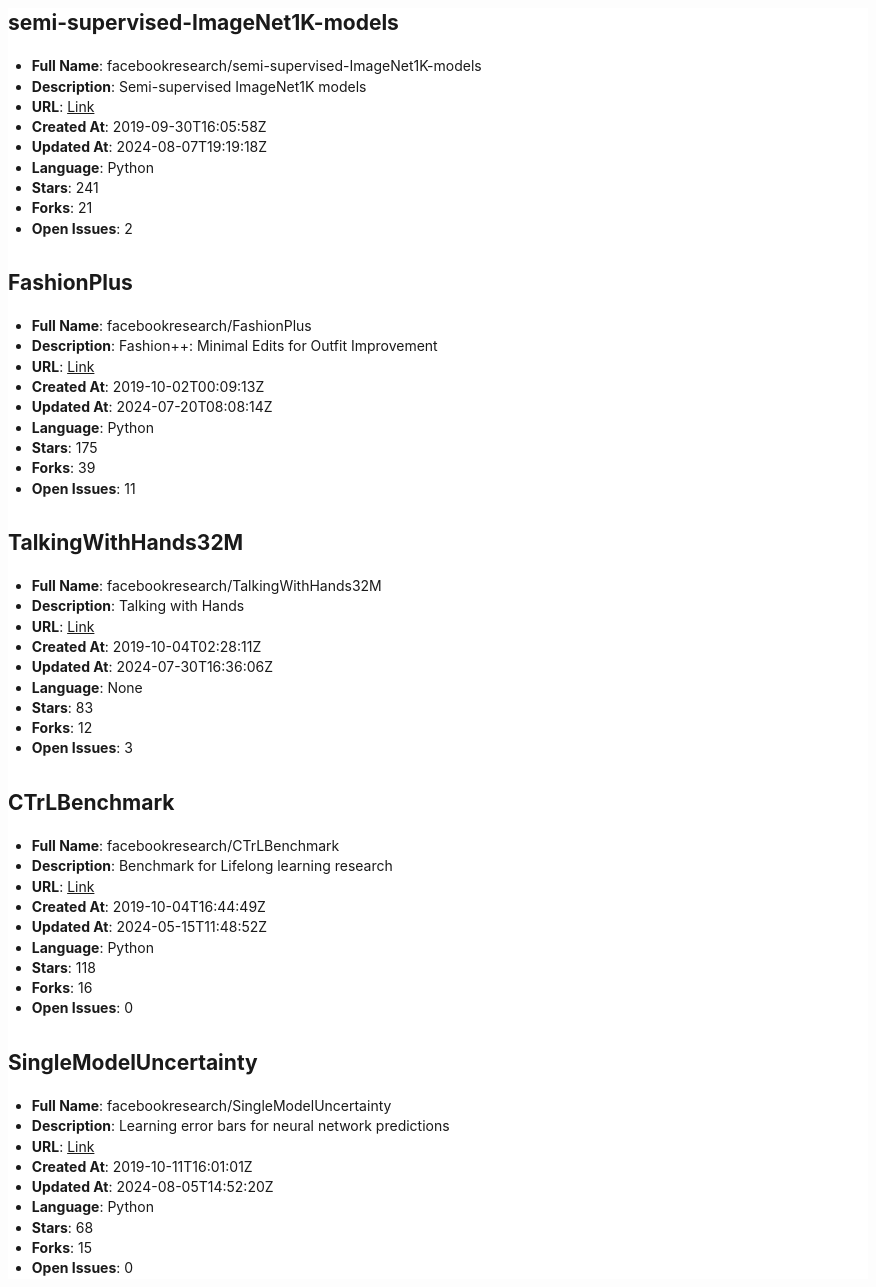 ## semi-supervised-ImageNet1K-models
- **Full Name**: facebookresearch/semi-supervised-ImageNet1K-models
- **Description**: Semi-supervised ImageNet1K models
- **URL**: [Link](https://github.com/facebookresearch/semi-supervised-ImageNet1K-models)
- **Created At**: 2019-09-30T16:05:58Z
- **Updated At**: 2024-08-07T19:19:18Z
- **Language**: Python
- **Stars**: 241
- **Forks**: 21
- **Open Issues**: 2

## FashionPlus
- **Full Name**: facebookresearch/FashionPlus
- **Description**: Fashion++: Minimal Edits for Outfit Improvement
- **URL**: [Link](https://github.com/facebookresearch/FashionPlus)
- **Created At**: 2019-10-02T00:09:13Z
- **Updated At**: 2024-07-20T08:08:14Z
- **Language**: Python
- **Stars**: 175
- **Forks**: 39
- **Open Issues**: 11

## TalkingWithHands32M
- **Full Name**: facebookresearch/TalkingWithHands32M
- **Description**: Talking with Hands
- **URL**: [Link](https://github.com/facebookresearch/TalkingWithHands32M)
- **Created At**: 2019-10-04T02:28:11Z
- **Updated At**: 2024-07-30T16:36:06Z
- **Language**: None
- **Stars**: 83
- **Forks**: 12
- **Open Issues**: 3

## CTrLBenchmark
- **Full Name**: facebookresearch/CTrLBenchmark
- **Description**: Benchmark for Lifelong learning research
- **URL**: [Link](https://github.com/facebookresearch/CTrLBenchmark)
- **Created At**: 2019-10-04T16:44:49Z
- **Updated At**: 2024-05-15T11:48:52Z
- **Language**: Python
- **Stars**: 118
- **Forks**: 16
- **Open Issues**: 0

## SingleModelUncertainty
- **Full Name**: facebookresearch/SingleModelUncertainty
- **Description**: Learning error bars for neural network predictions
- **URL**: [Link](https://github.com/facebookresearch/SingleModelUncertainty)
- **Created At**: 2019-10-11T16:01:01Z
- **Updated At**: 2024-08-05T14:52:20Z
- **Language**: Python
- **Stars**: 68
- **Forks**: 15
- **Open Issues**: 0
